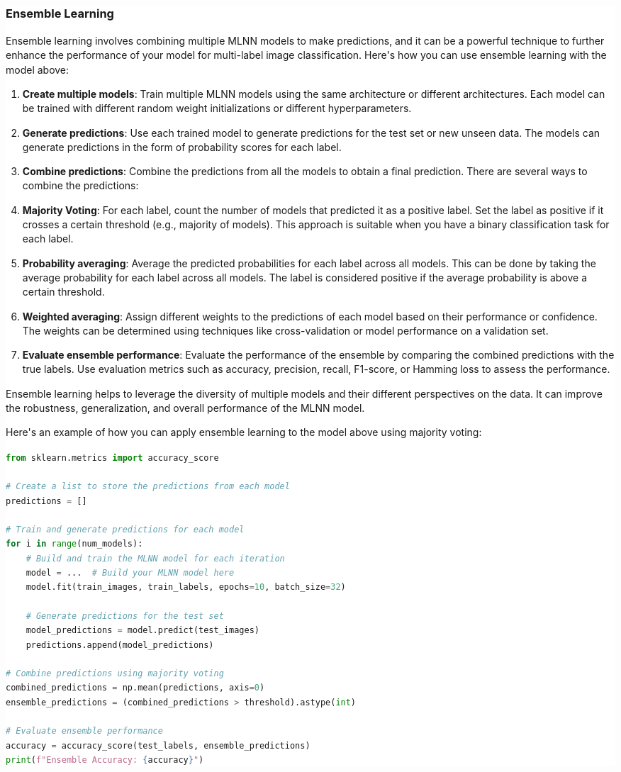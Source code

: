### Ensemble Learning

Ensemble learning involves combining multiple MLNN models to make predictions, and it can be a powerful technique to further enhance the performance of your model for multi-label image classification. Here's how you can use ensemble learning with the model above:

1. **Create multiple models**: Train multiple MLNN models using the same architecture or different architectures. Each model can be trained with different random weight initializations or different hyperparameters.

2. **Generate predictions**: Use each trained model to generate predictions for the test set or new unseen data. The models can generate predictions in the form of probability scores for each label.

3. **Combine predictions**: Combine the predictions from all the models to obtain a final prediction. There are several ways to combine the predictions:

  1. **Majority Voting**: For each label, count the number of models that predicted it as a positive label. Set the label as positive if it crosses a certain threshold (e.g., majority of models). This approach is suitable when you have a binary classification task for each label.

  2. **Probability averaging**: Average the predicted probabilities for each label across all models. This can be done by taking the average probability for each label across all models. The label is considered positive if the average probability is above a certain threshold.

  3. **Weighted averaging**: Assign different weights to the predictions of each model based on their performance or confidence. The weights can be determined using techniques like cross-validation or model performance on a validation set.

4. **Evaluate ensemble performance**: Evaluate the performance of the ensemble by comparing the combined predictions with the true labels. Use evaluation metrics such as accuracy, precision, recall, F1-score, or Hamming loss to assess the performance.

Ensemble learning helps to leverage the diversity of multiple models and their different perspectives on the data. It can improve the robustness, generalization, and overall performance of the MLNN model.

Here's an example of how you can apply ensemble learning to the model above using majority voting:

```python
from sklearn.metrics import accuracy_score

# Create a list to store the predictions from each model
predictions = []

# Train and generate predictions for each model
for i in range(num_models):
    # Build and train the MLNN model for each iteration
    model = ...  # Build your MLNN model here
    model.fit(train_images, train_labels, epochs=10, batch_size=32)
    
    # Generate predictions for the test set
    model_predictions = model.predict(test_images)
    predictions.append(model_predictions)

# Combine predictions using majority voting
combined_predictions = np.mean(predictions, axis=0)
ensemble_predictions = (combined_predictions > threshold).astype(int)

# Evaluate ensemble performance
accuracy = accuracy_score(test_labels, ensemble_predictions)
print(f"Ensemble Accuracy: {accuracy}")
```
